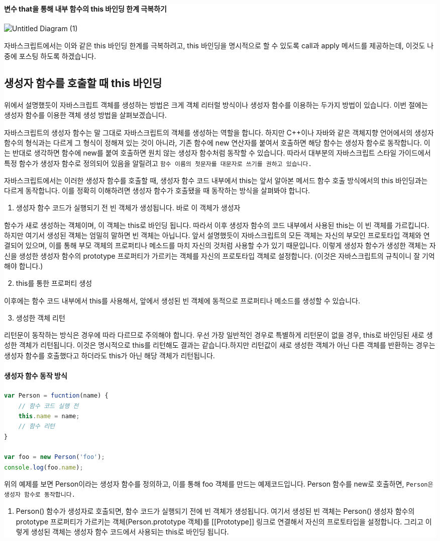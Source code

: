 
#### 변수 that을 통해 내부 함수의 this 바인딩 한계 극복하기
![Untitled Diagram (1)](https://user-images.githubusercontent.com/22395934/74102536-8dce5800-4b87-11ea-81f7-d4c3f4662460.png)

자바스크립트에서는 이와 같은 this 바인딩 한계를 극복하려고, this 바인딩을 명시적으로 할 수 있도록 call과 apply 메서드를 제공하는데, 이것도 나중에 포스팅 하도록 하겠습니다.

## 생성자 함수를 호출할 때 this 바인딩
위에서 설명했듯이 자바스크립트 객체를 생성하는 방법은 크게 객체 리터럴 방식이나 생성자 함수를 이용하는 두가지 방법이 있습니다. 이번 절에는 생성자 함수를 이용한 객체 생성 방법을 살펴보겠습니다.

자바스크립트의 생성자 함수는 말 그대로 자바스크립트의 객체를 생성하는 역할을 합니다. 하지만 C++이나 자바와 같은 객체지향 언어에서의 생성자 함수의 형식과는 다르게 그 형식이 정해져 있는 것이 아니라, 기존 함수에 new 연산자를 붙여서 호출하면 해당 함수는 생성자 함수로 동작합니다. 이는 반대로 생각하면 함수에 new를 붙여 호출하면 원치 않는 생성자 함수처럼 동작할 수 있습니다. 따라서 대부분의 자바스크립트 스타일 가이드에서 특정 함수가 생성자 함수로 정의되어 있음을 알릴려고 `함수 이름의 첫문자를 대문자로 쓰기를 권하고 있습니다.`

자바스크립트에서는 이러한 생성자 함수를 호출할 때, 생성자 함수 코드 내부에서 this는 앞서 알아본 메서드 함수 호출 방식에서의 this 바인딩과는 다르게 동작합니다. 이를 정확히 이해하려면 생성자 함수가 호출됐을 때 동작하는 방식을 살펴봐야 합니다.


1. 생성자 함수 코드가 실행되기 전 빈 객체가 생성됩니다. 바로 이 객체가 생성자 

함수가 새로 생성하는 객체이며, 이 객체는 this로 바인딩 됩니다. 따라서 이후 생성자 함수의 코드 내부에서 사용된 this는 이 빈 객체를 가르킵니다.
하지만 여기서 생성된 객체는 엄밀히 말하면 빈 객체는 아닙니다. 앞서 설명했듯이 자바스크립트의 모든 객체는 자신의 부모인 프로토타입 객체와 연결되어 있으며, 이를 통해 부모 객체의 프로퍼티나 메소드를 마치 자신의 것처럼 사용할 수가 있기 때문입니다.
이렇게 생성자 함수가 생성한 객체는 자신을 생성한 생성자 함수의 prototype 프로퍼티가 가르키는 객체를 자신의 프로토타입 객체로 설정합니다. (이것은 자바스크립트의 규칙이니 잘 기억해야 합니다.)


2. this를 통한 프로퍼티 생성

이후에는 함수 코드 내부에서 this를 사용해서, 앞에서 생성된 빈 객체에 동적으로 프로퍼티나 메소드를 생성할 수 있습니다.

3. 생성한 객체 리턴

리턴문이 동작하는 방식은 경우에 따라 다르므로 주의해야 합니다. 우선 가장 일반적인 경우로 특별하게 리턴문이 없을 경우, this로 바인딩된 새로 생성한 객체가 리턴됩니다.
이것은 명시적으로 this를 리턴해도 결과는 같습니다.하지만 리턴값이 새로 생성한 객체가 아닌 다른 객체를 반환하는 경우는 생성자 함수를 호출했다고 하더라도 this가 아닌 해당 객체가 리턴됩니다.

#### 생성자 함수 동작 방식
```javascript
var Person = fucntion(name) {
    // 함수 코드 실행 전
    this.name = name;
    // 함수 리턴
}

var foo = new Person('foo');
console.log(foo.name);
```


위의 예제를 보면 Person이라는 생성자 함수를 정의하고, 이를 통해 foo 객체를 만드는 예제코드입니다. Person 함수를 new로 호출하면, `Person은 생성자 함수로 동작합니다.`

1. Person() 함수가 생성자로 호출되면, 함수 코드가 실행되기 전에 빈 객체가 생성됩니다. 여기서 생성된 빈 객체는 Person() 생성자 함수의 prototype 프로퍼티가 가르키는 객체(Person.prototype 객체)를 [[Prototype]] 링크로 연결해서 자신의 프로토타입을 설정합니다. 그리고 이렇게 생성된 객체는 생성자 함수 코드에서 사용되는 this로 바인딩 됩니다.
